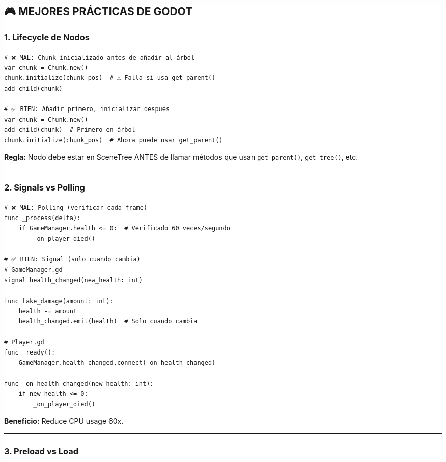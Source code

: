 
## 🎮 MEJORES PRÁCTICAS DE GODOT

### 1. Lifecycle de Nodos

```gdscript
# ❌ MAL: Chunk inicializado antes de añadir al árbol
var chunk = Chunk.new()
chunk.initialize(chunk_pos)  # ⚠️ Falla si usa get_parent()
add_child(chunk)

# ✅ BIEN: Añadir primero, inicializar después
var chunk = Chunk.new()
add_child(chunk)  # Primero en árbol
chunk.initialize(chunk_pos)  # Ahora puede usar get_parent()
```

**Regla:** Nodo debe estar en SceneTree ANTES de llamar métodos que usan `get_parent()`, `get_tree()`, etc.

---

### 2. Signals vs Polling

```gdscript
# ❌ MAL: Polling (verificar cada frame)
func _process(delta):
    if GameManager.health <= 0:  # Verificado 60 veces/segundo
        _on_player_died()

# ✅ BIEN: Signal (solo cuando cambia)
# GameManager.gd
signal health_changed(new_health: int)

func take_damage(amount: int):
    health -= amount
    health_changed.emit(health)  # Solo cuando cambia

# Player.gd
func _ready():
    GameManager.health_changed.connect(_on_health_changed)

func _on_health_changed(new_health: int):
    if new_health <= 0:
        _on_player_died()
```

**Beneficio:** Reduce CPU usage 60x.

---

### 3. Preload vs Load
